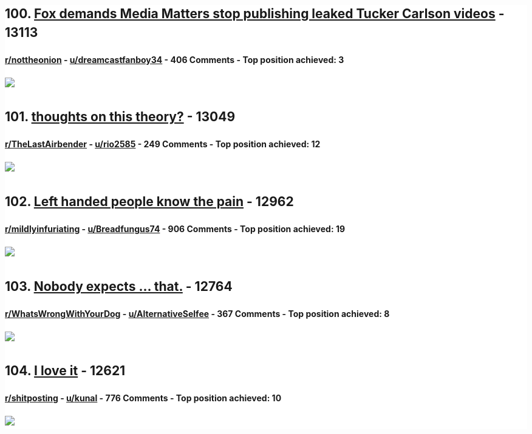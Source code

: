 ## 100. [Fox demands Media Matters stop publishing leaked Tucker Carlson videos](http://reddit.com/r/nottheonion/comments/138zjd0/fox_demands_media_matters_stop_publishing_leaked/) - 13113
#### [r/nottheonion](http://reddit.com/r/nottheonion) - [u/dreamcastfanboy34](http://reddit.com/u/dreamcastfanboy34) - 406 Comments - Top position achieved: 3

<a href="https://www.cnn.com/2023/05/05/media/tucker-carlson-fox-news-media-matters/index.html"><img src="https://b.thumbs.redditmedia.com/eLCXt2SnlqS81LPhGsp_ND_WFnqZeRXHfVuLkm3P0xk.jpg"></img></a>

## 101. [thoughts on this theory?](http://reddit.com/r/TheLastAirbender/comments/1390vh2/thoughts_on_this_theory/) - 13049
#### [r/TheLastAirbender](http://reddit.com/r/TheLastAirbender) - [u/rio2585](http://reddit.com/u/rio2585) - 249 Comments - Top position achieved: 12

<a href="https://i.redd.it/dcpeuj2j94ya1.jpg"><img src="https://b.thumbs.redditmedia.com/DmjZzBb0gRGgk2KRWT4J3cmw7guuIiFiBzM3-x1808M.jpg"></img></a>

## 102. [Left handed people know the pain](http://reddit.com/r/mildlyinfuriating/comments/13903j7/left_handed_people_know_the_pain/) - 12962
#### [r/mildlyinfuriating](http://reddit.com/r/mildlyinfuriating) - [u/Breadfungus74](http://reddit.com/u/Breadfungus74) - 906 Comments - Top position achieved: 19

<a href="https://i.redd.it/cdmufm7d44ya1.jpg"><img src="https://b.thumbs.redditmedia.com/gAxz_NYNRn6XCSGqYJli78z0L_g_lHG8PsEYx7ed4Rc.jpg"></img></a>

## 103. [Nobody expects ... that.](http://reddit.com/r/WhatsWrongWithYourDog/comments/139302b/nobody_expects_that/) - 12764
#### [r/WhatsWrongWithYourDog](http://reddit.com/r/WhatsWrongWithYourDog) - [u/AlternativeSelfee](http://reddit.com/u/AlternativeSelfee) - 367 Comments - Top position achieved: 8

<a href="https://i.imgur.com/Q12ISLW.gifv"><img src="https://b.thumbs.redditmedia.com/icJcG98W6oJ0qYdYvQs57wD9fBkhioREzHIBG9_0hBw.jpg"></img></a>

## 104. [I love it](http://reddit.com/r/shitposting/comments/138cweo/i_love_it/) - 12621
#### [r/shitposting](http://reddit.com/r/shitposting) - [u/____kunal____](http://reddit.com/u/____kunal____) - 776 Comments - Top position achieved: 10

<a href="https://v.redd.it/li6r0c0lhyxa1"><img src="https://b.thumbs.redditmedia.com/UW6QBgtTzkOSAZ_Gra51VEL1Qbr0YuuysuQg15RDorM.jpg"></img></a>
